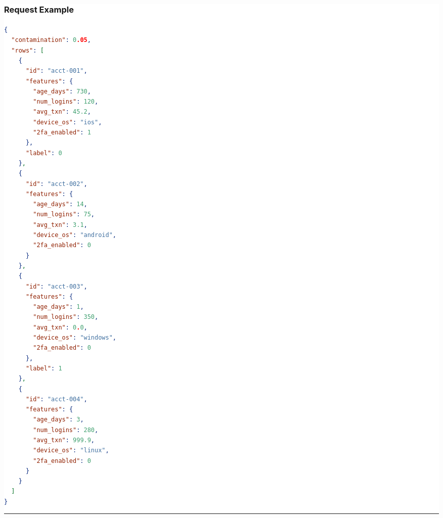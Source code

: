 
### Request Example

```json
{
  "contamination": 0.05,
  "rows": [
    {
      "id": "acct-001",
      "features": {
        "age_days": 730,
        "num_logins": 120,
        "avg_txn": 45.2,
        "device_os": "ios",
        "2fa_enabled": 1
      },
      "label": 0
    },
    {
      "id": "acct-002",
      "features": {
        "age_days": 14,
        "num_logins": 75,
        "avg_txn": 3.1,
        "device_os": "android",
        "2fa_enabled": 0
      }
    },
    {
      "id": "acct-003",
      "features": {
        "age_days": 1,
        "num_logins": 350,
        "avg_txn": 0.0,
        "device_os": "windows",
        "2fa_enabled": 0
      },
      "label": 1
    },
    {
      "id": "acct-004",
      "features": {
        "age_days": 3,
        "num_logins": 280,
        "avg_txn": 999.9,
        "device_os": "linux",
        "2fa_enabled": 0
      }
    }
  ]
}
```

---